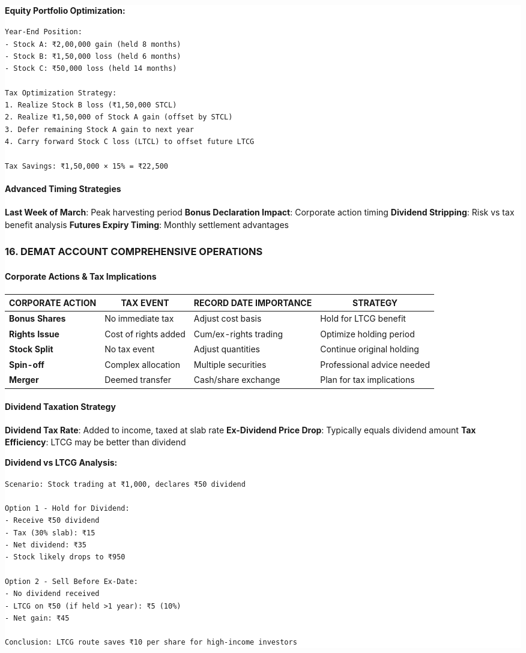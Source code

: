 **Equity Portfolio Optimization:**
```
Year-End Position:
- Stock A: ₹2,00,000 gain (held 8 months)
- Stock B: ₹1,50,000 loss (held 6 months)
- Stock C: ₹50,000 loss (held 14 months)

Tax Optimization Strategy:
1. Realize Stock B loss (₹1,50,000 STCL)
2. Realize ₹1,50,000 of Stock A gain (offset by STCL)
3. Defer remaining Stock A gain to next year
4. Carry forward Stock C loss (LTCL) to offset future LTCG

Tax Savings: ₹1,50,000 × 15% = ₹22,500
```

#### **Advanced Timing Strategies**
**Last Week of March**: Peak harvesting period
**Bonus Declaration Impact**: Corporate action timing
**Dividend Stripping**: Risk vs tax benefit analysis
**Futures Expiry Timing**: Monthly settlement advantages

### **16. DEMAT ACCOUNT COMPREHENSIVE OPERATIONS**

#### **Corporate Actions & Tax Implications**

| **CORPORATE ACTION** | **TAX EVENT** | **RECORD DATE IMPORTANCE** | **STRATEGY** |
|---------------------|---------------|---------------------------|--------------|
| **Bonus Shares** | No immediate tax | Adjust cost basis | Hold for LTCG benefit |
| **Rights Issue** | Cost of rights added | Cum/ex-rights trading | Optimize holding period |
| **Stock Split** | No tax event | Adjust quantities | Continue original holding |
| **Spin-off** | Complex allocation | Multiple securities | Professional advice needed |
| **Merger** | Deemed transfer | Cash/share exchange | Plan for tax implications |

#### **Dividend Taxation Strategy**
**Dividend Tax Rate**: Added to income, taxed at slab rate
**Ex-Dividend Price Drop**: Typically equals dividend amount
**Tax Efficiency**: LTCG may be better than dividend

**Dividend vs LTCG Analysis:**
```
Scenario: Stock trading at ₹1,000, declares ₹50 dividend

Option 1 - Hold for Dividend:
- Receive ₹50 dividend
- Tax (30% slab): ₹15
- Net dividend: ₹35
- Stock likely drops to ₹950

Option 2 - Sell Before Ex-Date:
- No dividend received
- LTCG on ₹50 (if held >1 year): ₹5 (10%)
- Net gain: ₹45

Conclusion: LTCG route saves ₹10 per share for high-income investors
```
